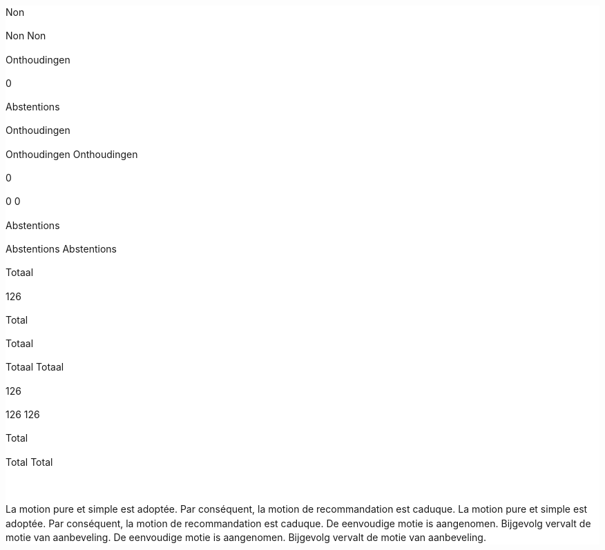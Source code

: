 Non

Non
Non



Onthoudingen


0


Abstentions



Onthoudingen

Onthoudingen
Onthoudingen


0

0
0


Abstentions

Abstentions
Abstentions



Totaal


126


Total



Totaal

Totaal
Totaal


126

126
126


Total

Total
Total

 
 

La motion pure et simple est adoptée. Par
conséquent, la motion de recommandation est caduque.
La motion pure et simple est adoptée. Par
conséquent, la motion de recommandation est caduque.
De eenvoudige motie is aangenomen. Bijgevolg
vervalt de motie van aanbeveling.
De eenvoudige motie is aangenomen. Bijgevolg
vervalt de motie van aanbeveling.
 